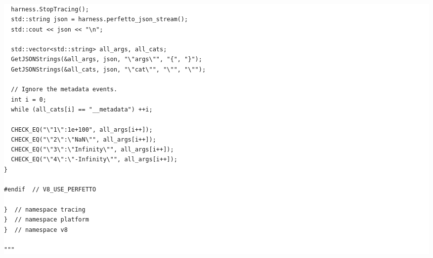 ```
  harness.StopTracing();
  std::string json = harness.perfetto_json_stream();
  std::cout << json << "\n";

  std::vector<std::string> all_args, all_cats;
  GetJSONStrings(&all_args, json, "\"args\"", "{", "}");
  GetJSONStrings(&all_cats, json, "\"cat\"", "\"", "\"");

  // Ignore the metadata events.
  int i = 0;
  while (all_cats[i] == "__metadata") ++i;

  CHECK_EQ("\"1\":1e+100", all_args[i++]);
  CHECK_EQ("\"2\":\"NaN\"", all_args[i++]);
  CHECK_EQ("\"3\":\"Infinity\"", all_args[i++]);
  CHECK_EQ("\"4\":\"-Infinity\"", all_args[i++]);
}

#endif  // V8_USE_PERFETTO

}  // namespace tracing
}  // namespace platform
}  // namespace v8

"""

```